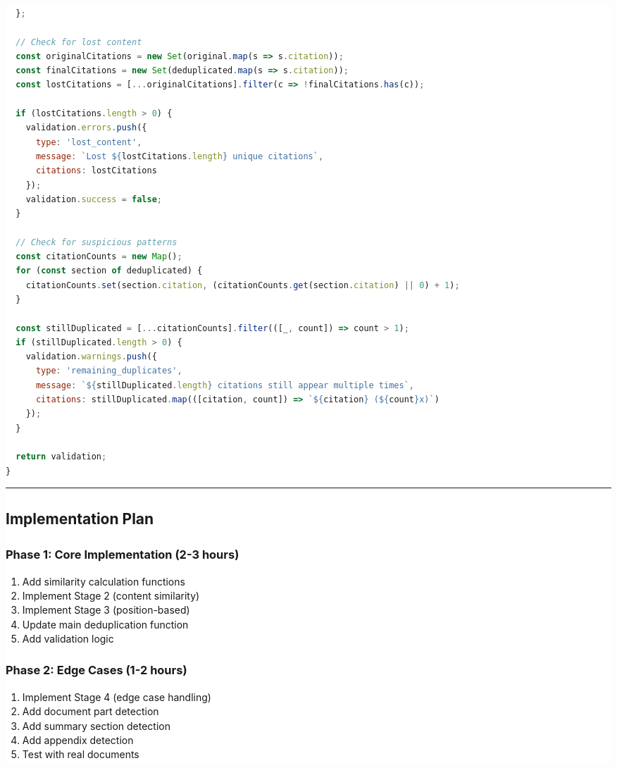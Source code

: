 ```javascript
  };

  // Check for lost content
  const originalCitations = new Set(original.map(s => s.citation));
  const finalCitations = new Set(deduplicated.map(s => s.citation));
  const lostCitations = [...originalCitations].filter(c => !finalCitations.has(c));

  if (lostCitations.length > 0) {
    validation.errors.push({
      type: 'lost_content',
      message: `Lost ${lostCitations.length} unique citations`,
      citations: lostCitations
    });
    validation.success = false;
  }

  // Check for suspicious patterns
  const citationCounts = new Map();
  for (const section of deduplicated) {
    citationCounts.set(section.citation, (citationCounts.get(section.citation) || 0) + 1);
  }

  const stillDuplicated = [...citationCounts].filter(([_, count]) => count > 1);
  if (stillDuplicated.length > 0) {
    validation.warnings.push({
      type: 'remaining_duplicates',
      message: `${stillDuplicated.length} citations still appear multiple times`,
      citations: stillDuplicated.map(([citation, count]) => `${citation} (${count}x)`)
    });
  }

  return validation;
}
```

---

## Implementation Plan

### Phase 1: Core Implementation (2-3 hours)
1. Add similarity calculation functions
2. Implement Stage 2 (content similarity)
3. Implement Stage 3 (position-based)
4. Update main deduplication function
5. Add validation logic

### Phase 2: Edge Cases (1-2 hours)
1. Implement Stage 4 (edge case handling)
2. Add document part detection
3. Add summary section detection
4. Add appendix detection
5. Test with real documents

